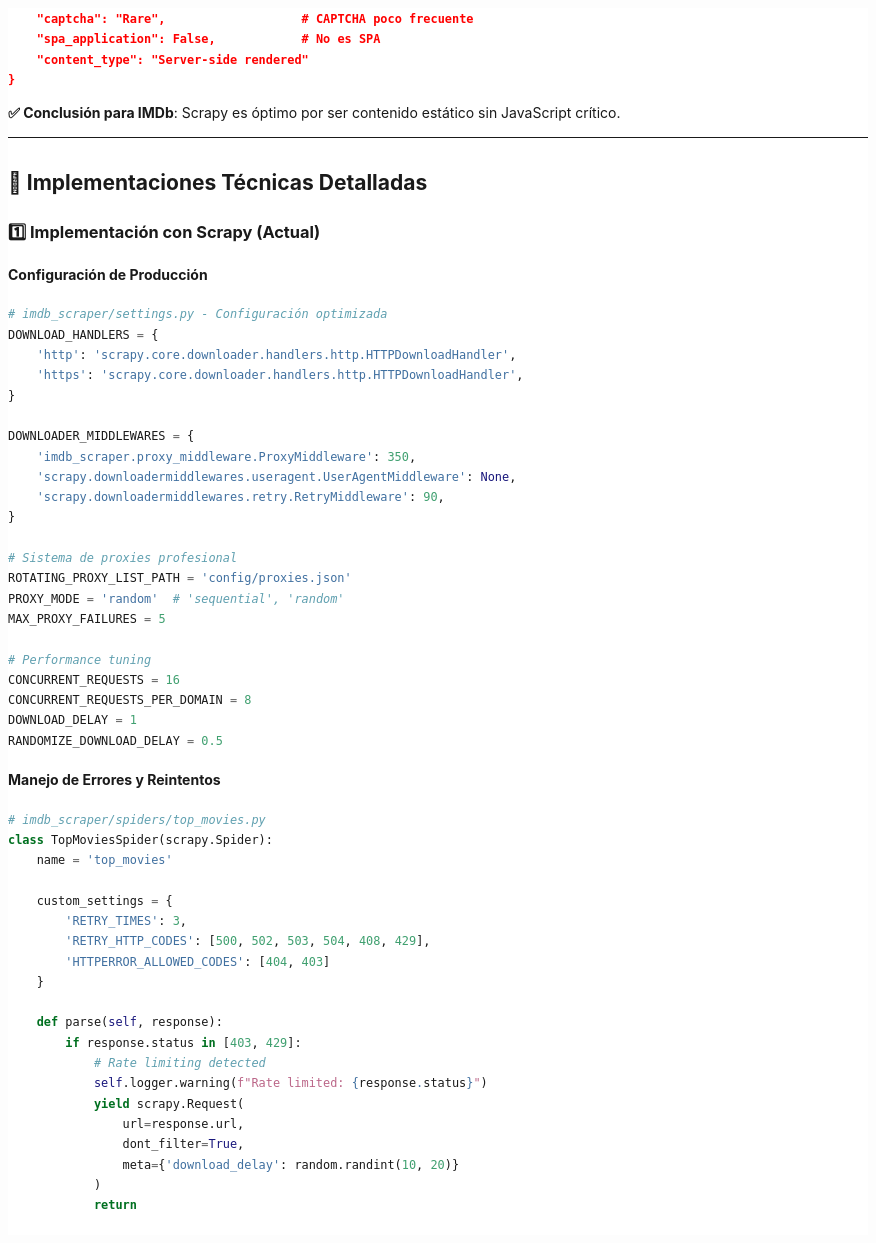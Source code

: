 ```json
    "captcha": "Rare",                   # CAPTCHA poco frecuente
    "spa_application": False,            # No es SPA
    "content_type": "Server-side rendered"
}
```

**✅ Conclusión para IMDb**: Scrapy es óptimo por ser contenido estático sin JavaScript crítico.

---

## 🔧 Implementaciones Técnicas Detalladas

### 1️⃣ **Implementación con Scrapy (Actual)**

#### **Configuración de Producción**
```python
# imdb_scraper/settings.py - Configuración optimizada
DOWNLOAD_HANDLERS = {
    'http': 'scrapy.core.downloader.handlers.http.HTTPDownloadHandler',
    'https': 'scrapy.core.downloader.handlers.http.HTTPDownloadHandler',
}

DOWNLOADER_MIDDLEWARES = {
    'imdb_scraper.proxy_middleware.ProxyMiddleware': 350,
    'scrapy.downloadermiddlewares.useragent.UserAgentMiddleware': None,
    'scrapy.downloadermiddlewares.retry.RetryMiddleware': 90,
}

# Sistema de proxies profesional
ROTATING_PROXY_LIST_PATH = 'config/proxies.json'
PROXY_MODE = 'random'  # 'sequential', 'random'
MAX_PROXY_FAILURES = 5

# Performance tuning
CONCURRENT_REQUESTS = 16
CONCURRENT_REQUESTS_PER_DOMAIN = 8
DOWNLOAD_DELAY = 1
RANDOMIZE_DOWNLOAD_DELAY = 0.5
```

#### **Manejo de Errores y Reintentos**
```python
# imdb_scraper/spiders/top_movies.py
class TopMoviesSpider(scrapy.Spider):
    name = 'top_movies'
    
    custom_settings = {
        'RETRY_TIMES': 3,
        'RETRY_HTTP_CODES': [500, 502, 503, 504, 408, 429],
        'HTTPERROR_ALLOWED_CODES': [404, 403]
    }
    
    def parse(self, response):
        if response.status in [403, 429]:
            # Rate limiting detected
            self.logger.warning(f"Rate limited: {response.status}")
            yield scrapy.Request(
                url=response.url,
                dont_filter=True,
                meta={'download_delay': random.randint(10, 20)}
            )
            return
        
```